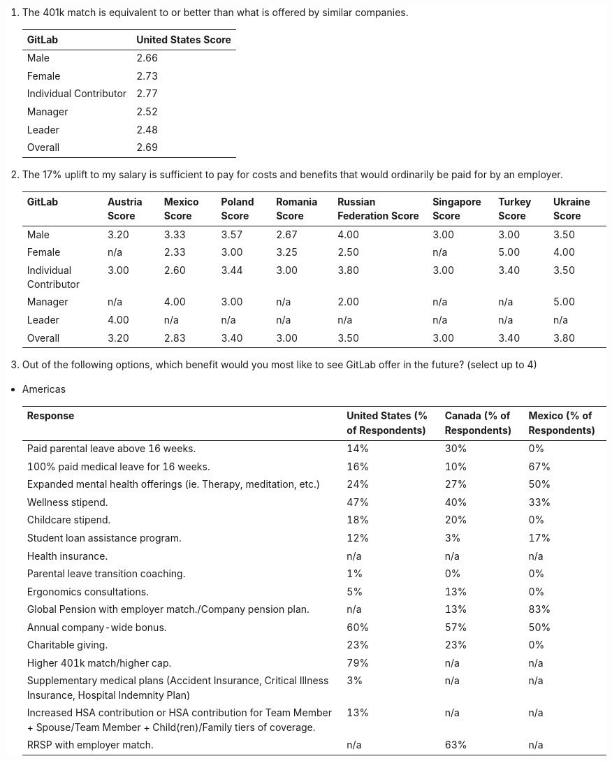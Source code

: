 1. The 401k match is equivalent to or better than what is offered by similar companies.

    | GitLab                 | United States Score |
    |------------------------|---------------------|
    | Male	                 | 2.66                |
    | Female                 | 2.73                |
    | Individual Contributor | 2.77                |
    | Manager                | 2.52                |
    | Leader                 | 2.48                |
    | Overall                | 2.69                |

1. The 17% uplift to my salary is sufficient to pay for costs and benefits that would ordinarily be paid for by an employer.

    | GitLab | Austria Score | Mexico Score | Poland Score | Romania Score | Russian Federation Score | Singapore Score | Turkey Score | Ukraine Score |
    |--------|---------------|--------------|--------------|---------------|--------------------------|-----------------|--------------|---------------|
    | Male | 3.20 | 3.33 | 3.57 | 2.67 | 4.00 | 3.00 | 3.00 | 3.50 |
    | Female | n/a | 2.33 | 3.00 | 3.25 | 2.50 | n/a | 5.00 | 4.00 |
    | Individual Contributor | 3.00 | 2.60 | 3.44 | 3.00 | 3.80 | 3.00 | 3.40 | 3.50 |
    | Manager | n/a | 4.00 | 3.00 | n/a | 2.00 | n/a | n/a | 5.00 |
    | Leader | 4.00 | n/a | n/a | n/a | n/a | n/a | n/a | n/a |
    | Overall | 3.20 | 2.83 | 3.40 | 3.00 | 3.50 | 3.00 | 3.40 | 3.80 |

1. Out of the following options, which benefit would you most like to see GitLab offer in the future? (select up to 4)

* Americas

    | Response | United States (% of Respondents) | Canada (% of Respondents) | Mexico (% of Respondents) |
    |----------|----------------------------------|---------------------------|---------------------------|
    | Paid parental leave above 16 weeks. | 14% | 30% | 0% |
    | 100% paid medical leave for 16 weeks. | 16% | 10% | 67% |
    | Expanded mental health offerings (ie. Therapy, meditation, etc.) | 24% | 27% | 50% |
    | Wellness stipend. | 47% | 40% | 33% |
    | Childcare stipend. | 18% | 20% | 0% |
    | Student loan assistance program. | 12% | 3% | 17% |
    | Health insurance. | n/a | n/a | n/a |
    | Parental leave transition coaching. | 1% | 0% | 0% |
    | Ergonomics consultations. | 5% | 13% | 0% |
    | Global Pension with employer match./Company pension plan. | n/a | 13% | 83% |
    | Annual company-wide bonus. | 60% | 57% | 50% |
    | Charitable giving. | 23% | 23% | 0% |
    | Higher 401k match/higher cap. | 79% | n/a | n/a |
    | Supplementary medical plans (Accident Insurance, Critical Illness Insurance, Hospital Indemnity Plan) | 3% | n/a | n/a |
    | Increased HSA contribution or HSA contribution for Team Member + Spouse/Team Member + Child(ren)/Family tiers of coverage. | 13% | n/a | n/a |
    | RRSP with employer match. | n/a | 63% | n/a |

